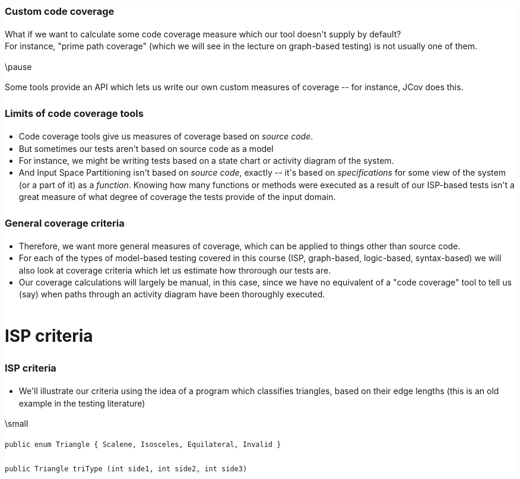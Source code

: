 ### Custom code coverage

What if we want to calculate some code coverage measure
which our tool doesn't supply by default?\
For instance, "prime path coverage" (which we will see in the
lecture on graph-based testing) is not usually one of them.

\pause

Some tools provide an API which lets us write our own
custom measures of coverage -- for instance, JCov does this.

### Limits of code coverage tools

-   Code coverage tools give us measures of coverage
    based on *source code*.
-   But sometimes our tests aren't based on source code as a model
-   For instance, we might be writing tests based on a state
    chart or activity diagram of the system.
-   And Input Space Partitioning isn't based on *source code*, exactly --
    it's based on *specifications* for some view of the system (or
    a part of it) as a *function*. Knowing how many functions
    or methods were executed as a result of our ISP-based tests
    isn't a great measure of what degree of coverage the tests provide
    of the input domain.


### General coverage criteria

-   Therefore, we want more general measures of coverage,
    which can be applied to things other than source code.
-   For each of the types of model-based testing covered
    in this course (ISP, graph-based, logic-based, syntax-based)
    we will also look at coverage criteria which let us
    estimate how throrough our tests are.
-   Our coverage calculations will largely be manual,
    in this case, since we have no equivalent of a
    "code coverage" tool to tell us (say) when paths through an activity
    diagram have been thoroughly executed.

# ISP criteria

### ISP criteria

-   We'll illustrate our criteria using the idea of
    a program which classifies triangles, based on their
    edge lengths (this is an old example in the testing literature)

\small

```{.java}
public enum Triangle { Scalene, Isosceles, Equilateral, Invalid }

public Triangle triType (int side1, int side2, int side3)
```
